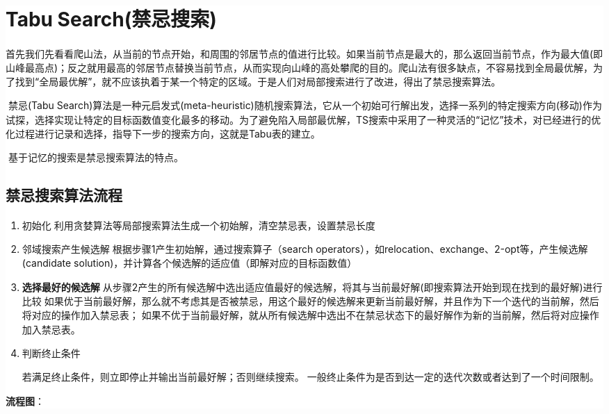 # Tabu Search(禁忌搜索)	

​		首先我们先看看爬山法，从当前的节点开始，和周围的邻居节点的值进行比较。如果当前节点是最大的，那么返回当前节点，作为最大值(即山峰最高点)；反之就用最高的邻居节点替换当前节点，从而实现向山峰的高处攀爬的目的。爬山法有很多缺点，不容易找到全局最优解，为了找到“全局最优解”，就不应该执着于某一个特定的区域。于是人们对局部搜索进行了改进，得出了禁忌搜索算法。

​		禁忌(Tabu Search)算法是一种元启发式(meta-heuristic)随机搜索算法，它从一个初始可行解出发，选择一系列的特定搜索方向(移动)作为试探，选择实现让特定的目标函数值变化最多的移动。为了避免陷入局部最优解，TS搜索中采用了一种灵活的“记忆”技术，对已经进行的优化过程进行记录和选择，指导下一步的搜索方向，这就是Tabu表的建立。

​		基于记忆的搜索是禁忌搜索算法的特点。

## 禁忌搜索算法流程

1. 初始化
    利用贪婪算法等局部搜索算法生成一个初始解，清空禁忌表，设置禁忌长度

2. 邻域搜索产生候选解
    根据步骤1产生初始解，通过搜索算子（search operators），如relocation、exchange、2-opt等，产生候选解(candidate solution)，并计算各个候选解的适应值（即解对应的目标函数值）

3. **选择最好的候选解**
   从步骤2产生的所有候选解中选出适应值最好的候选解，将其与当前最好解(即搜索算法开始到现在找到的最好解)进行比较
   如果优于当前最好解，那么就不考虑其是否被禁忌，用这个最好的候选解来更新当前最好解，并且作为下一个迭代的当前解，然后将对应的操作加入禁忌表；
   如果不优于当前最好解，就从所有候选解中选出不在禁忌状态下的最好解作为新的当前解，然后将对应操作加入禁忌表。

4. 判断终止条件

   若满足终止条件，则立即停止并输出当前最好解；否则继续搜索。
    一般终止条件为是否到达一定的迭代次数或者达到了一个时间限制。



**流程图**：

